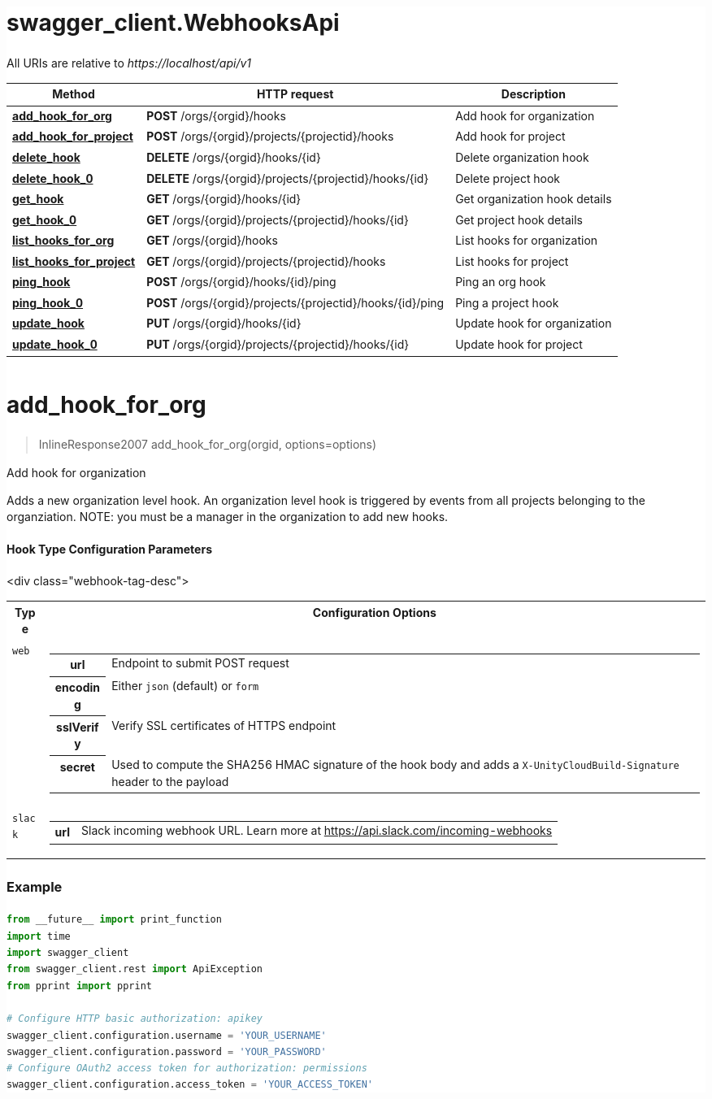 # swagger_client.WebhooksApi

All URIs are relative to *https://localhost/api/v1*

Method | HTTP request | Description
------------- | ------------- | -------------
[**add_hook_for_org**](WebhooksApi.md#add_hook_for_org) | **POST** /orgs/{orgid}/hooks | Add hook for organization
[**add_hook_for_project**](WebhooksApi.md#add_hook_for_project) | **POST** /orgs/{orgid}/projects/{projectid}/hooks | Add hook for project
[**delete_hook**](WebhooksApi.md#delete_hook) | **DELETE** /orgs/{orgid}/hooks/{id} | Delete organization hook
[**delete_hook_0**](WebhooksApi.md#delete_hook_0) | **DELETE** /orgs/{orgid}/projects/{projectid}/hooks/{id} | Delete project hook
[**get_hook**](WebhooksApi.md#get_hook) | **GET** /orgs/{orgid}/hooks/{id} | Get organization hook details
[**get_hook_0**](WebhooksApi.md#get_hook_0) | **GET** /orgs/{orgid}/projects/{projectid}/hooks/{id} | Get project hook details
[**list_hooks_for_org**](WebhooksApi.md#list_hooks_for_org) | **GET** /orgs/{orgid}/hooks | List hooks for organization
[**list_hooks_for_project**](WebhooksApi.md#list_hooks_for_project) | **GET** /orgs/{orgid}/projects/{projectid}/hooks | List hooks for project
[**ping_hook**](WebhooksApi.md#ping_hook) | **POST** /orgs/{orgid}/hooks/{id}/ping | Ping an org hook
[**ping_hook_0**](WebhooksApi.md#ping_hook_0) | **POST** /orgs/{orgid}/projects/{projectid}/hooks/{id}/ping | Ping a project hook
[**update_hook**](WebhooksApi.md#update_hook) | **PUT** /orgs/{orgid}/hooks/{id} | Update hook for organization
[**update_hook_0**](WebhooksApi.md#update_hook_0) | **PUT** /orgs/{orgid}/projects/{projectid}/hooks/{id} | Update hook for project


# **add_hook_for_org**
> InlineResponse2007 add_hook_for_org(orgid, options=options)

Add hook for organization

Adds a new organization level hook. An organization level hook is triggered by events from all projects belonging to the organziation. NOTE: you must be a manager in the organization to add new hooks. <h4>Hook Type Configuration Parameters</h4> <div class=\"webhook-tag-desc\"> <table> <tr><th>Type</th><th>Configuration Options</th></tr> <tr>    <td><code>web</code>    <td>       <table>          <tr><th>url</th><td>Endpoint to submit POST request</td></tr>          <tr><th>encoding</th><td>Either <code>json</code> (default) or <code>form</code></td></tr>          <tr><th>sslVerify</th><td>Verify SSL certificates of HTTPS endpoint</td></tr>          <tr><th>secret</th><td>Used to compute the SHA256 HMAC signature of the hook body and adds          a <code>X-UnityCloudBuild-Signature</code> header to the payload</td></tr>       </table>    </td> </tr> <tr>    <td><code>slack</code>    <td>       <table>          <tr><th>url</th><td>Slack incoming webhook URL. Learn more at https://api.slack.com/incoming-webhooks</td></tr>       </table>    </td> </tr> </table> </div> 

### Example 
```python
from __future__ import print_function
import time
import swagger_client
from swagger_client.rest import ApiException
from pprint import pprint

# Configure HTTP basic authorization: apikey
swagger_client.configuration.username = 'YOUR_USERNAME'
swagger_client.configuration.password = 'YOUR_PASSWORD'
# Configure OAuth2 access token for authorization: permissions
swagger_client.configuration.access_token = 'YOUR_ACCESS_TOKEN'

```